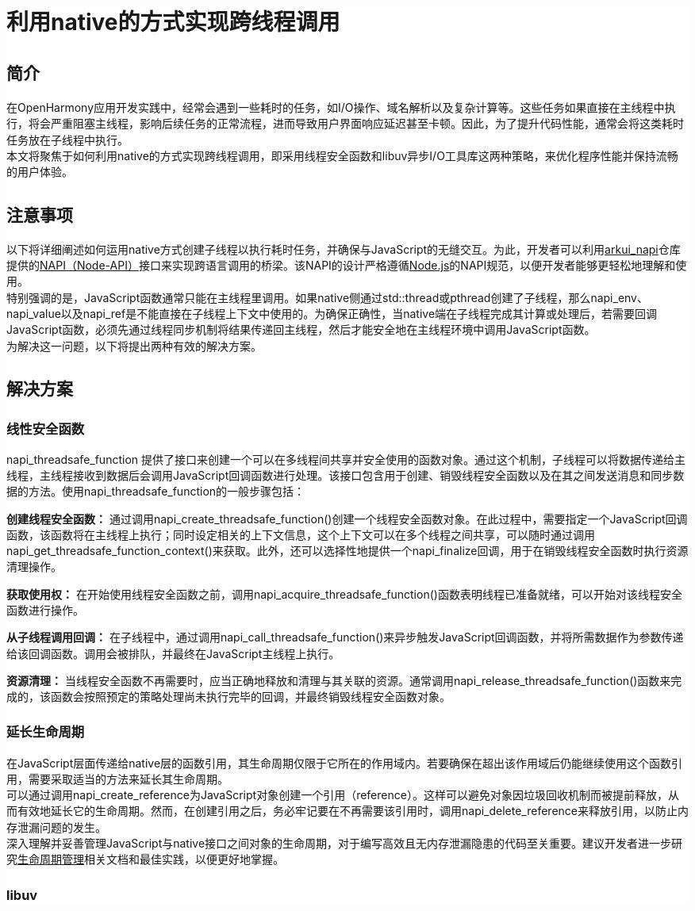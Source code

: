 # 利用native的方式实现跨线程调用








## 简介

在OpenHarmony应用开发实践中，经常会遇到一些耗时的任务，如I/O操作、域名解析以及复杂计算等。这些任务如果直接在主线程中执行，将会严重阻塞主线程，影响后续任务的正常流程，进而导致用户界面响应延迟甚至卡顿。因此，为了提升代码性能，通常会将这类耗时任务放在子线程中执行。  
本文将聚焦于如何利用native的方式实现跨线程调用，即采用线程安全函数和libuv异步I/O工具库这两种策略，来优化程序性能并保持流畅的用户体验。

## 注意事项

以下将详细阐述如何运用native方式创建子线程以执行耗时任务，并确保与JavaScript的无缝交互。为此，开发者可以利用[arkui_napi](https://gitee.com/openharmony/arkui_napi)仓库提供的[NAPI（Node-API）](../reference/native-lib/napi.md)接口来实现跨语言调用的桥梁。该NAPI的设计严格遵循[Node.js](https://nodejs.org/api/n-api.html)的NAPI规范，以便开发者能够更轻松地理解和使用。  
特别强调的是，JavaScript函数通常只能在主线程里调用。如果native侧通过std::thread或pthread创建了子线程，那么napi_env、napi_value以及napi_ref是不能直接在子线程上下文中使用的。为确保正确性，当native端在子线程完成其计算或处理后，若需要回调JavaScript函数，必须先通过线程同步机制将结果传递回主线程，然后才能安全地在主线程环境中调用JavaScript函数。  
为解决这一问题，以下将提出两种有效的解决方案。

## 解决方案

### 线性安全函数

napi_threadsafe_function 提供了接口来创建一个可以在多线程间共享并安全使用的函数对象。通过这个机制，子线程可以将数据传递给主线程，主线程接收到数据后会调用JavaScript回调函数进行处理。该接口包含用于创建、销毁线程安全函数以及在其之间发送消息和同步数据的方法。使用napi_threadsafe_function的一般步骤包括： 

**创建线程安全函数：** 通过调用napi_create_threadsafe_function()创建一个线程安全函数对象。在此过程中，需要指定一个JavaScript回调函数，该函数将在主线程上执行；同时设定相关的上下文信息，这个上下文可以在多个线程之间共享，可以随时通过调用napi_get_threadsafe_function_context()来获取。此外，还可以选择性地提供一个napi_finalize回调，用于在销毁线程安全函数时执行资源清理操作。

**获取使用权：** 在开始使用线程安全函数之前，调用napi_acquire_threadsafe_function()函数表明线程已准备就绪，可以开始对该线程安全函数进行操作。

**从子线程调用回调：** 在子线程中，通过调用napi_call_threadsafe_function()来异步触发JavaScript回调函数，并将所需数据作为参数传递给该回调函数。调用会被排队，并最终在JavaScript主线程上执行。

**资源清理：** 当线程安全函数不再需要时，应当正确地释放和清理与其关联的资源。通常调用napi_release_threadsafe_function()函数来完成的，该函数会按照预定的策略处理尚未执行完毕的回调，并最终销毁线程安全函数对象。

### 延长生命周期
在JavaScript层面传递给native层的函数引用，其生命周期仅限于它所在的作用域内。若要确保在超出该作用域后仍能继续使用这个函数引用，需要采取适当的方法来延长其生命周期。  
可以通过调用napi_create_reference为JavaScript对象创建一个引用（reference）。这样可以避免对象因垃圾回收机制而被提前释放，从而有效地延长它的生命周期。然而，在创建引用之后，务必牢记要在不再需要该引用时，调用napi_delete_reference来释放引用，以防止内存泄漏问题的发生。  
深入理解并妥善管理JavaScript与native接口之间对象的生命周期，对于编写高效且无内存泄漏隐患的代码至关重要。建议开发者进一步研究[生命周期管理](./develop-Native-modules-using-NAPI-safely-and-efficiently.md)相关文档和最佳实践，以便更好地掌握。

### libuv
